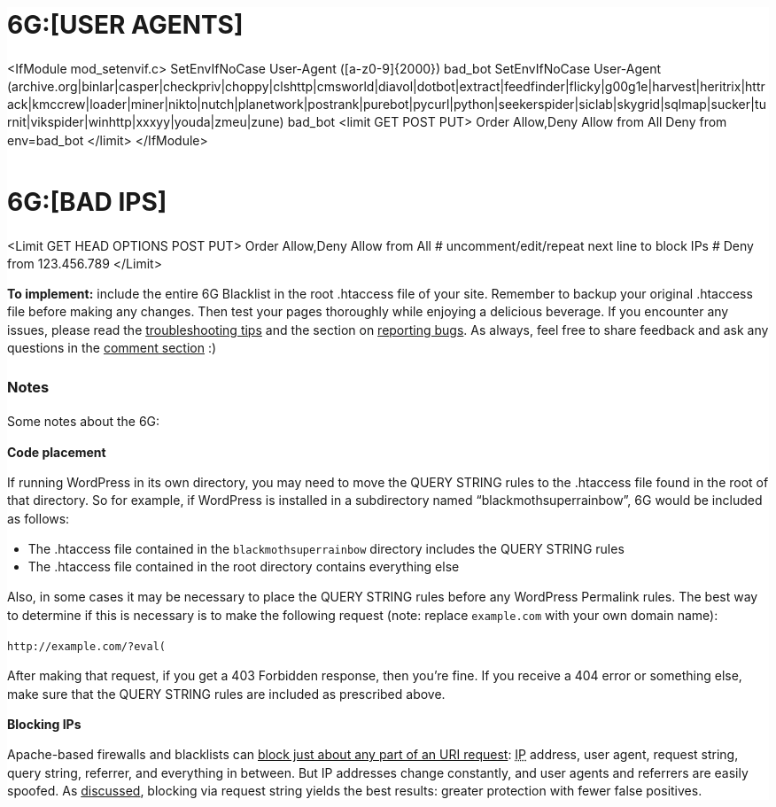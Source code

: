 # 6G:[USER AGENTS]
&lt;IfModule mod_setenvif.c&gt;
	SetEnvIfNoCase User-Agent ([a-z0-9]{2000}) bad_bot
	SetEnvIfNoCase User-Agent (archive.org|binlar|casper|checkpriv|choppy|clshttp|cmsworld|diavol|dotbot|extract|feedfinder|flicky|g00g1e|harvest|heritrix|httrack|kmccrew|loader|miner|nikto|nutch|planetwork|postrank|purebot|pycurl|python|seekerspider|siclab|skygrid|sqlmap|sucker|turnit|vikspider|winhttp|xxxyy|youda|zmeu|zune) bad_bot
	&lt;limit GET POST PUT&gt;
		Order Allow,Deny
		Allow from All
		Deny from env=bad_bot
	&lt;/limit&gt;
&lt;/IfModule&gt;

# 6G:[BAD IPS]
&lt;Limit GET HEAD OPTIONS POST PUT&gt;
	Order Allow,Deny
	Allow from All
	# uncomment/edit/repeat next line to block IPs
	# Deny from 123.456.789
&lt;/Limit&gt;</code></pre>
<p><strong>To implement:</strong> include the entire 6G Blacklist in the root .htaccess file of your site. Remember to backup your original .htaccess file before making any changes. Then test your pages thoroughly while enjoying a delicious beverage. If you encounter any issues, please read the <a class="anchor" href="#troubleshooting" title="Scroll to Troubleshooting">troubleshooting tips</a> and the section on <a class="anchor" href="#reporting-bugs" title="Scroll to Reporting Bugs">reporting bugs</a>. As always, feel free to share feedback and ask any questions in the <a class="anchor" href="#comments" title="Scroll to Comments">comment section</a> :)</p>
<h3 id="notes">Notes</h3>
<p>Some notes about the 6G:</p>
<p><strong>Code placement</strong></p>
<p>If running WordPress in its own directory, you may need to move the QUERY STRING rules to the .htaccess file found in the root of that directory. So for example, if WordPress is installed in a subdirectory named &ldquo;blackmothsuperrainbow&rdquo;, 6G would be included as follows:</p>
<ul>
<li>The .htaccess file contained in the <code>blackmothsuperrainbow</code> directory includes the QUERY STRING rules</li>
<li>The .htaccess file contained in the root directory contains everything else</li>
</ul>
<p>Also, in some cases it may be necessary to place the QUERY STRING rules before any WordPress Permalink rules. The best way to determine if this is necessary is to make the following request (note: replace <code>example.com</code> with your own domain name):</p>
<p><code>http://example.com/?eval(</code></p>
<p>After making that request, if you get a 403 Forbidden response, then you&#8217;re fine. If you receive a 404 error or something else, make sure that the QUERY STRING rules are included as prescribed above.</p>
<p><strong>Blocking IPs</strong></p>
<p>Apache-based firewalls and blacklists can <a href="https://perishablepress.com/eight-ways-to-blacklist-with-apaches-mod_rewrite/" title="Eight Ways to Blacklist with Apache's mod_rewrite">block just about any part of an URI request</a>: <abbr title="Internet Protocol">IP</abbr> address, user agent, request string, query string, referrer, and everything in between. But IP addresses change constantly, and user agents and referrers are easily spoofed. As <a href="https://perishablepress.com/building-the-3g-blacklist-part-1/" title="Improving Site Security by Recognizing and Exploiting Server Attack Patterns">discussed</a>, blocking via request string yields the best results: greater protection with fewer false positives.</p>